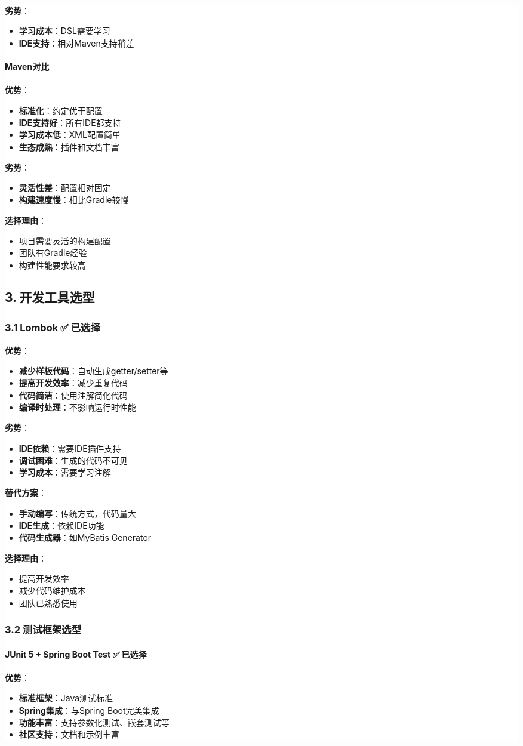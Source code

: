 **劣势**：
- **学习成本**：DSL需要学习
- **IDE支持**：相对Maven支持稍差

#### Maven对比
**优势**：
- **标准化**：约定优于配置
- **IDE支持好**：所有IDE都支持
- **学习成本低**：XML配置简单
- **生态成熟**：插件和文档丰富

**劣势**：
- **灵活性差**：配置相对固定
- **构建速度慢**：相比Gradle较慢

**选择理由**：
- 项目需要灵活的构建配置
- 团队有Gradle经验
- 构建性能要求较高

## 3. 开发工具选型

### 3.1 Lombok ✅ 已选择
**优势**：
- **减少样板代码**：自动生成getter/setter等
- **提高开发效率**：减少重复代码
- **代码简洁**：使用注解简化代码
- **编译时处理**：不影响运行时性能

**劣势**：
- **IDE依赖**：需要IDE插件支持
- **调试困难**：生成的代码不可见
- **学习成本**：需要学习注解

**替代方案**：
- **手动编写**：传统方式，代码量大
- **IDE生成**：依赖IDE功能
- **代码生成器**：如MyBatis Generator

**选择理由**：
- 提高开发效率
- 减少代码维护成本
- 团队已熟悉使用

### 3.2 测试框架选型

#### JUnit 5 + Spring Boot Test ✅ 已选择
**优势**：
- **标准框架**：Java测试标准
- **Spring集成**：与Spring Boot完美集成
- **功能丰富**：支持参数化测试、嵌套测试等
- **社区支持**：文档和示例丰富
